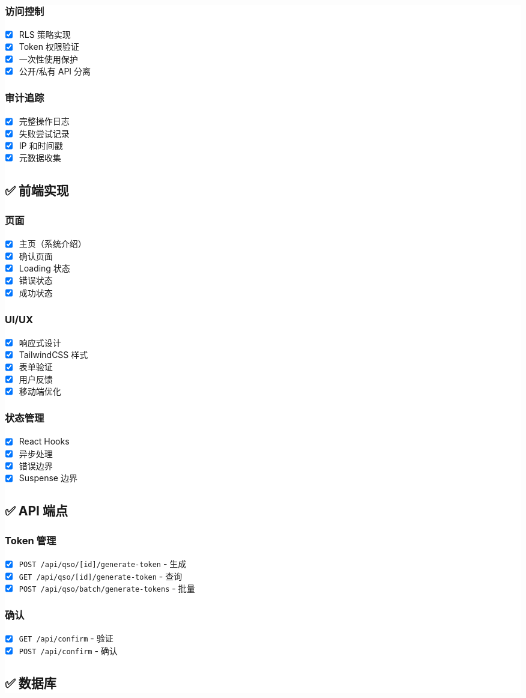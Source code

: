 ### 访问控制
- [x] RLS 策略实现
- [x] Token 权限验证
- [x] 一次性使用保护
- [x] 公开/私有 API 分离

### 审计追踪
- [x] 完整操作日志
- [x] 失败尝试记录
- [x] IP 和时间戳
- [x] 元数据收集

## ✅ 前端实现

### 页面
- [x] 主页（系统介绍）
- [x] 确认页面
- [x] Loading 状态
- [x] 错误状态
- [x] 成功状态

### UI/UX
- [x] 响应式设计
- [x] TailwindCSS 样式
- [x] 表单验证
- [x] 用户反馈
- [x] 移动端优化

### 状态管理
- [x] React Hooks
- [x] 异步处理
- [x] 错误边界
- [x] Suspense 边界

## ✅ API 端点

### Token 管理
- [x] `POST /api/qso/[id]/generate-token` - 生成
- [x] `GET /api/qso/[id]/generate-token` - 查询
- [x] `POST /api/qso/batch/generate-tokens` - 批量

### 确认
- [x] `GET /api/confirm` - 验证
- [x] `POST /api/confirm` - 确认

## ✅ 数据库
